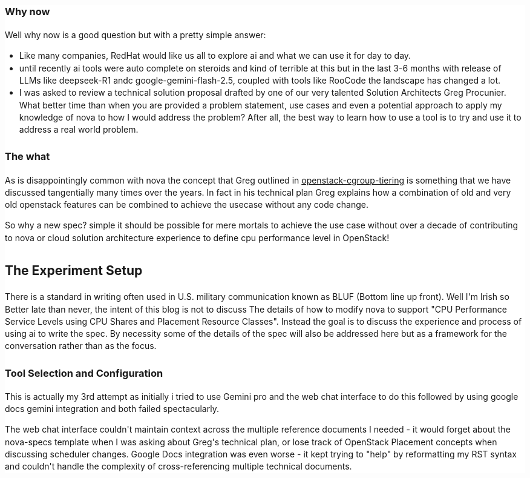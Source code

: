 ### Why now
Well why now is a good question but with a pretty simple answer:
* Like many companies, RedHat would like us all to explore ai and what we can
  use it for day to day.
* until recently ai tools were auto complete on steroids and kind of terrible
  at this but in the last 3-6 months with release of LLMs like deepseek-R1 andc
  google-gemini-flash-2.5, coupled with tools like RooCode the landscape has
  changed a lot.
* I was asked to review a technical solution proposal drafted by one of our
  very talented Solution Architects Greg Procunier. What better time than when
  you are provided a problem statement, use cases and even a potential approach
  to apply my knowledge of nova to how I would address the problem? After all,
  the best way to learn how to use a tool is to try and use it to address a
  real world problem.

### The what
As is disappointingly common with nova the concept that Greg outlined in
[openstack-cgroup-tiering](https://github.com/gprocunier/openstack-cgroup-tiering)
is something that we have discussed tangentially many times over the years. In
fact in his technical plan Greg explains how a combination of old and very old
openstack features can be combined to achieve the usecase without any code
change.

So why a new spec? simple it should be possible for mere mortals to achieve
the use case without over a decade of contributing to nova or cloud solution
architecture experience to define cpu performance level in OpenStack!

## The Experiment Setup

There is a standard in writing often used in U.S. military communication
known as BLUF (Bottom line up front). Well I'm Irish so Better late than
never, the intent of this blog is not to discuss The details of how to modify
nova to support "CPU Performance Service Levels using CPU Shares and Placement
Resource Classes". Instead the goal is to discuss the experience and process
of using ai to write the spec. By necessity some of the details of the spec
will also be addressed here but as a framework for the conversation rather
than as the focus.

### Tool Selection and Configuration

This is actually my 3rd attempt as initially i tried to use Gemini pro and
the web chat interface to do this followed by using google docs gemini
integration and both failed spectacularly.

The web chat interface couldn't maintain context across the multiple reference
documents I needed - it would forget about the nova-specs template when I was
asking about Greg's technical plan, or lose track of OpenStack Placement
concepts when discussing scheduler changes. Google Docs integration was even
worse - it kept trying to "help" by reformatting my RST syntax and couldn't
handle the complexity of cross-referencing multiple technical documents.
